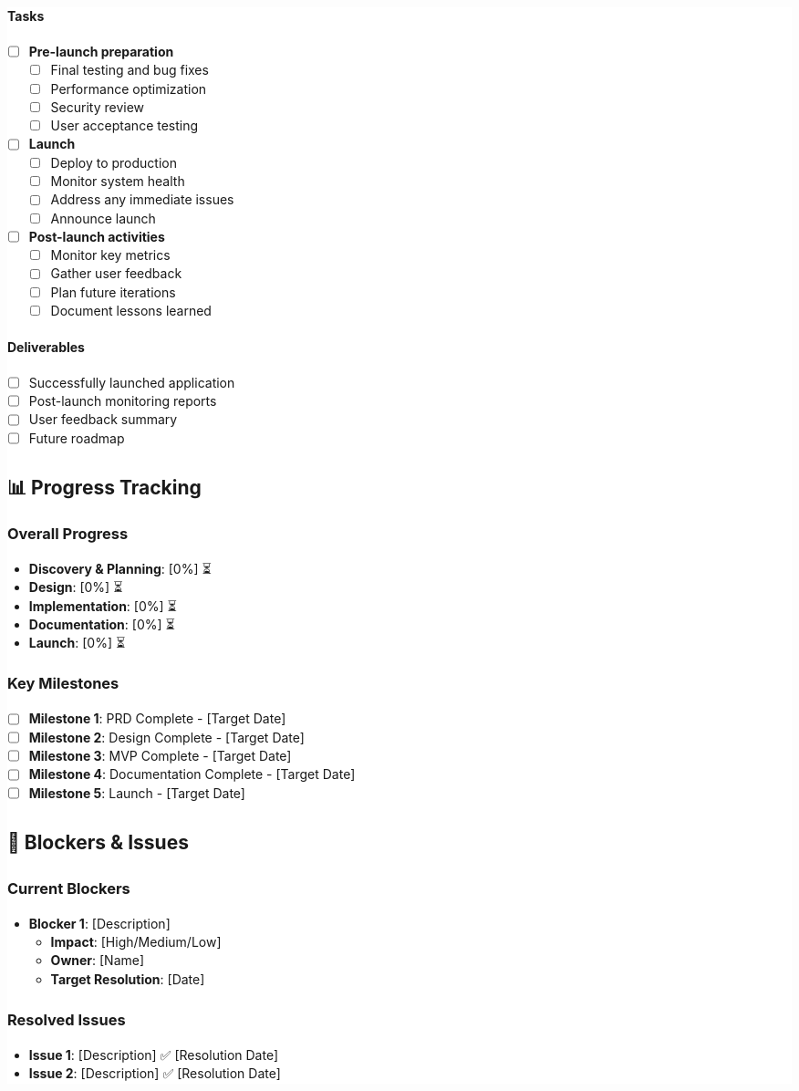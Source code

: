 #### Tasks
- [ ] **Pre-launch preparation**
  - [ ] Final testing and bug fixes
  - [ ] Performance optimization
  - [ ] Security review
  - [ ] User acceptance testing

- [ ] **Launch**
  - [ ] Deploy to production
  - [ ] Monitor system health
  - [ ] Address any immediate issues
  - [ ] Announce launch

- [ ] **Post-launch activities**
  - [ ] Monitor key metrics
  - [ ] Gather user feedback
  - [ ] Plan future iterations
  - [ ] Document lessons learned

#### Deliverables
- [ ] Successfully launched application
- [ ] Post-launch monitoring reports
- [ ] User feedback summary
- [ ] Future roadmap

## 📊 Progress Tracking

### Overall Progress
- **Discovery & Planning**: [0%] ⏳
- **Design**: [0%] ⏳
- **Implementation**: [0%] ⏳
- **Documentation**: [0%] ⏳
- **Launch**: [0%] ⏳

### Key Milestones
- [ ] **Milestone 1**: PRD Complete - [Target Date]
- [ ] **Milestone 2**: Design Complete - [Target Date]
- [ ] **Milestone 3**: MVP Complete - [Target Date]
- [ ] **Milestone 4**: Documentation Complete - [Target Date]
- [ ] **Milestone 5**: Launch - [Target Date]

## 🚨 Blockers & Issues

### Current Blockers
- **Blocker 1**: [Description]
  - **Impact**: [High/Medium/Low]
  - **Owner**: [Name]
  - **Target Resolution**: [Date]

### Resolved Issues
- **Issue 1**: [Description] ✅ [Resolution Date]
- **Issue 2**: [Description] ✅ [Resolution Date]
